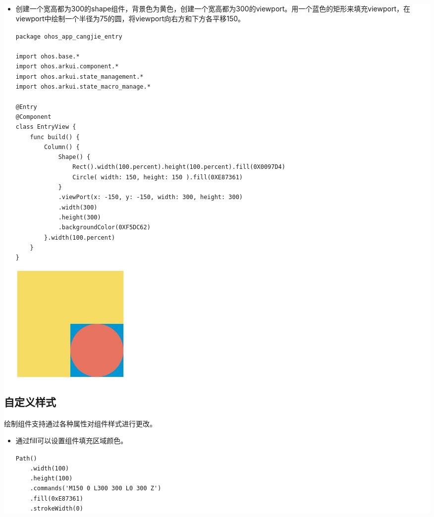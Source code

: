 - 创建一个宽高都为300的shape组件，背景色为黄色，创建一个宽高都为300的viewport。用一个蓝色的矩形来填充viewport，在viewport中绘制一个半径为75的圆，将viewport向右方和下方各平移150。

 

  ```cangjie
  package ohos_app_cangjie_entry

  import ohos.base.*
  import ohos.arkui.component.*
  import ohos.arkui.state_management.*
  import ohos.arkui.state_macro_manage.*

  @Entry
  @Component
  class EntryView {
      func build() {
          Column() {
              Shape() {
                  Rect().width(100.percent).height(100.percent).fill(0X0097D4)
                  Circle( width: 150, height: 150 ).fill(0XE87361)
              }
              .viewPort(x: -150, y: -150, width: 300, height: 300)
              .width(300)
              .height(300)
              .backgroundColor(0XF5DC62)
          }.width(100.percent)
      }
  }
  ```

  ![viewport(3)](figures/viewport(3).jpg)

## 自定义样式

绘制组件支持通过各种属性对组件样式进行更改。

- 通过fill可以设置组件填充区域颜色。

  ```cangjie
  Path()
      .width(100)
      .height(100)
      .commands('M150 0 L300 300 L0 300 Z')
      .fill(0xE87361)
      .strokeWidth(0)
  ```
